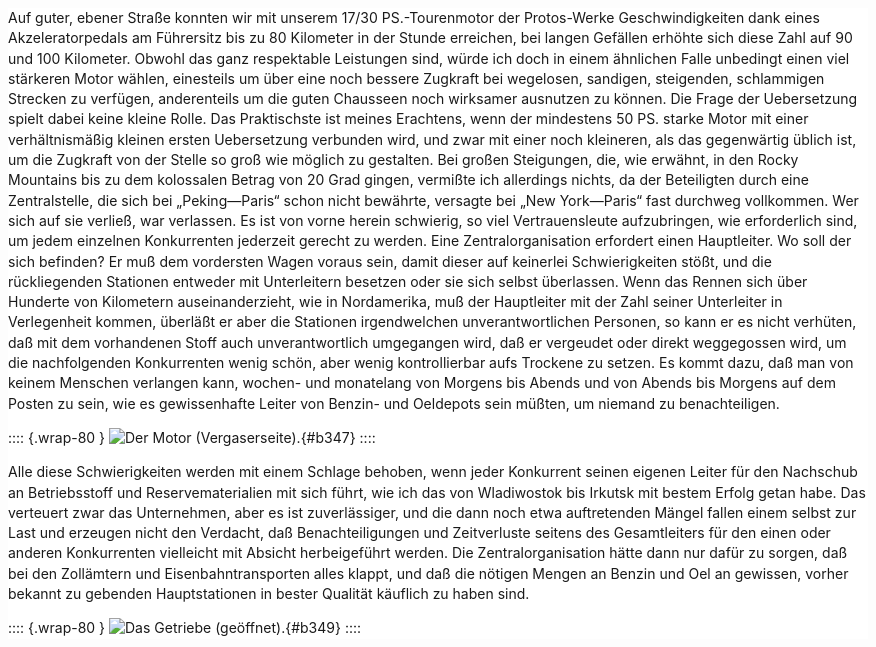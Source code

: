 Auf guter, ebener Straße konnten wir mit unserem 17/30 PS.-Tourenmotor der
Protos-Werke Geschwindigkeiten dank eines Akzeleratorpedals am Führersitz bis zu
80 Kilometer in der Stunde erreichen, bei langen Gefällen erhöhte sich diese
Zahl auf 90 und 100 Kilometer. Obwohl das ganz respektable Leistungen sind,
würde ich doch in einem ähnlichen Falle unbedingt einen viel stärkeren Motor
wählen, einesteils um über eine noch bessere Zugkraft bei wegelosen, sandigen,
steigenden, schlammigen Strecken zu verfügen, anderenteils um die guten
Chausseen noch wirksamer ausnutzen zu können. Die Frage der Uebersetzung spielt
dabei keine kleine Rolle. Das Praktischste ist meines Erachtens, wenn der
mindestens 50 PS. starke Motor mit einer verhältnismäßig kleinen ersten
Uebersetzung verbunden wird, und zwar mit einer noch kleineren, als das
gegenwärtig üblich ist, um die Zugkraft von der Stelle so groß wie möglich zu
gestalten. Bei großen Steigungen, die, wie erwähnt, in den Rocky Mountains bis
zu dem kolossalen Betrag von 20 Grad gingen, vermißte ich allerdings nichts, da
der Beteiligten durch eine Zentralstelle, die sich bei „Peking—Paris“ schon
nicht bewährte, versagte bei „New York—Paris“ fast durchweg vollkommen. Wer sich
auf sie verließ, war verlassen. Es ist von vorne herein schwierig, so viel
Vertrauensleute aufzubringen, wie erforderlich sind, um jedem einzelnen
Konkurrenten jederzeit gerecht zu werden. Eine Zentralorganisation erfordert
einen Hauptleiter. Wo soll der sich befinden? Er muß dem vordersten Wagen voraus
sein, damit dieser auf keinerlei Schwierigkeiten stößt, und die rückliegenden
Stationen entweder mit Unterleitern besetzen oder sie sich selbst überlassen.
Wenn das Rennen sich über Hunderte von Kilometern auseinanderzieht, wie in
Nordamerika, muß der Hauptleiter mit der Zahl seiner Unterleiter in Verlegenheit
kommen, überläßt er aber die Stationen irgendwelchen unverantwortlichen
Personen, so kann er es nicht verhüten, daß mit dem vorhandenen Stoff auch
unverantwortlich umgegangen wird, daß er vergeudet oder direkt weggegossen wird,
um die nachfolgenden Konkurrenten wenig schön, aber wenig kontrollierbar aufs
Trockene zu setzen. Es kommt dazu, daß man von keinem Menschen verlangen kann,
wochen- und monatelang von Morgens bis Abends und von Abends bis Morgens auf dem
Posten zu sein, wie es gewissenhafte Leiter von Benzin- und Oeldepots sein
müßten, um niemand zu benachteiligen.

:::: {.wrap-80 }
![Der Motor (Vergaserseite).](Im_Auto_um_die_Welt_347.jpg "Der Motor (Vergaserseite)."){#b347}
::::

Alle diese Schwierigkeiten werden mit einem Schlage behoben, wenn jeder
Konkurrent seinen eigenen Leiter für den Nachschub an Betriebsstoff und
Reservematerialien mit sich führt, wie ich das von Wladiwostok bis Irkutsk mit
bestem Erfolg getan habe. Das verteuert zwar das Unternehmen, aber es ist
zuverlässiger, und die dann noch etwa auftretenden Mängel fallen einem selbst
zur Last und erzeugen nicht den Verdacht, daß Benachteiligungen und Zeitverluste
seitens des Gesamtleiters für den einen oder anderen Konkurrenten vielleicht mit
Absicht herbeigeführt werden. Die Zentralorganisation hätte dann nur dafür zu
sorgen, daß bei den Zollämtern und Eisenbahntransporten alles klappt, und daß
die nötigen Mengen an Benzin und Oel an gewissen, vorher bekannt zu gebenden
Hauptstationen in bester Qualität käuflich zu haben sind.

:::: {.wrap-80 }
![Das Getriebe (geöffnet).](Im_Auto_um_die_Welt_349.jpg "Das Getriebe (geöffnet)."){#b349}
::::
